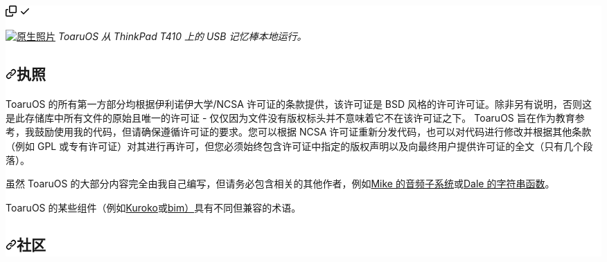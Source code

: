 </code></pre><div class="zeroclipboard-container">
    <clipboard-copy aria-label="Copy" class="ClipboardButton btn btn-invisible js-clipboard-copy m-2 p-0 tooltipped-no-delay d-flex flex-justify-center flex-items-center" data-copy-feedback="Copied!" data-tooltip-direction="w" value="multiboot2 /path/to/misaka-kernel root=/dev/ram0 migrate vid=auto start=live-session
module2 /path/to/ramdisk.igz
set gfxpayload=keep" tabindex="0" role="button">
      <svg aria-hidden="true" height="16" viewBox="0 0 16 16" version="1.1" width="16" data-view-component="true" class="octicon octicon-copy js-clipboard-copy-icon">
    <path d="M0 6.75C0 5.784.784 5 1.75 5h1.5a.75.75 0 0 1 0 1.5h-1.5a.25.25 0 0 0-.25.25v7.5c0 .138.112.25.25.25h7.5a.25.25 0 0 0 .25-.25v-1.5a.75.75 0 0 1 1.5 0v1.5A1.75 1.75 0 0 1 9.25 16h-7.5A1.75 1.75 0 0 1 0 14.25Z"></path><path d="M5 1.75C5 .784 5.784 0 6.75 0h7.5C15.216 0 16 .784 16 1.75v7.5A1.75 1.75 0 0 1 14.25 11h-7.5A1.75 1.75 0 0 1 5 9.25Zm1.75-.25a.25.25 0 0 0-.25.25v7.5c0 .138.112.25.25.25h7.5a.25.25 0 0 0 .25-.25v-7.5a.25.25 0 0 0-.25-.25Z"></path>
</svg>
      <svg aria-hidden="true" height="16" viewBox="0 0 16 16" version="1.1" width="16" data-view-component="true" class="octicon octicon-check js-clipboard-check-icon color-fg-success d-none">
    <path d="M13.78 4.22a.75.75 0 0 1 0 1.06l-7.25 7.25a.75.75 0 0 1-1.06 0L2.22 9.28a.751.751 0 0 1 .018-1.042.751.751 0 0 1 1.042-.018L6 10.94l6.72-6.72a.75.75 0 0 1 1.06 0Z"></path>
</svg>
    </clipboard-copy>
  </div></div>
<p dir="auto"><a target="_blank" rel="noopener noreferrer nofollow" href="https://camo.githubusercontent.com/2552a42e88b8a95cddfd3c501b67e00302636438673d26f458310f0e4f3f8128/68747470733a2f2f6b6c616e67652e6465762f732f494d475f383338372e6a7067"><img src="https://camo.githubusercontent.com/2552a42e88b8a95cddfd3c501b67e00302636438673d26f458310f0e4f3f8128/68747470733a2f2f6b6c616e67652e6465762f732f494d475f383338372e6a7067" alt="原生照片" data-canonical-src="https://klange.dev/s/IMG_8387.jpg" style="max-width: 100%;"></a>
<em><font style="vertical-align: inherit;"><font style="vertical-align: inherit;">ToaruOS 从 ThinkPad T410 上的 USB 记忆棒本地运行。</font></font></em></p>
<h2 tabindex="-1" dir="auto"><a id="user-content-license" class="anchor" aria-hidden="true" tabindex="-1" href="#license"><svg class="octicon octicon-link" viewBox="0 0 16 16" version="1.1" width="16" height="16" aria-hidden="true"><path d="m7.775 3.275 1.25-1.25a3.5 3.5 0 1 1 4.95 4.95l-2.5 2.5a3.5 3.5 0 0 1-4.95 0 .751.751 0 0 1 .018-1.042.751.751 0 0 1 1.042-.018 1.998 1.998 0 0 0 2.83 0l2.5-2.5a2.002 2.002 0 0 0-2.83-2.83l-1.25 1.25a.751.751 0 0 1-1.042-.018.751.751 0 0 1-.018-1.042Zm-4.69 9.64a1.998 1.998 0 0 0 2.83 0l1.25-1.25a.751.751 0 0 1 1.042.018.751.751 0 0 1 .018 1.042l-1.25 1.25a3.5 3.5 0 1 1-4.95-4.95l2.5-2.5a3.5 3.5 0 0 1 4.95 0 .751.751 0 0 1-.018 1.042.751.751 0 0 1-1.042.018 1.998 1.998 0 0 0-2.83 0l-2.5 2.5a1.998 1.998 0 0 0 0 2.83Z"></path></svg></a><font style="vertical-align: inherit;"><font style="vertical-align: inherit;">执照</font></font></h2>
<p dir="auto"><font style="vertical-align: inherit;"><font style="vertical-align: inherit;">ToaruOS 的所有第一方部分均根据伊利诺伊大学/NCSA 许可证的条款提供，该许可证是 BSD 风格的许可许可证。除非另有说明，否则这是此存储库中所有文件的原始且唯一的许可证 - 仅仅因为文件没有版权标头并不意味着它不在该许可证之下。 ToaruOS 旨在作为教育参考，我鼓励使用我的代码，但请确保遵循许可证的要求。您可以根据 NCSA 许可证重新分发代码，也可以对代码进行修改并根据其他条款（例如 GPL 或专有许可证）对其进行再许可，但您必须始终包含许可证中指定的版权声明以及向最终用户提供许可证的全文（只有几个段落）。</font></font></p>
<p dir="auto"><font style="vertical-align: inherit;"><font style="vertical-align: inherit;">虽然 ToaruOS 的大部分内容完全由我自己编写，但请务必包含相关的其他作者，例如</font></font><a href="https://github.com/klange/toaruos/blob/master/kernel/audio/snd.c"><font style="vertical-align: inherit;"><font style="vertical-align: inherit;">Mike 的音频子系统</font></font></a><font style="vertical-align: inherit;"><font style="vertical-align: inherit;">或</font></font><a href="https://github.com/klange/toaruos/blob/master/kernel/misc/string.c"><font style="vertical-align: inherit;"><font style="vertical-align: inherit;">Dale 的字符串函数</font></font></a><font style="vertical-align: inherit;"><font style="vertical-align: inherit;">。</font></font></p>
<p dir="auto"><font style="vertical-align: inherit;"><font style="vertical-align: inherit;">ToaruOS 的某些组件（例如</font></font><a href="https://github.com/kuroko-lang/kuroko/blob/9f6160092ecece0f2c18b63c066151cbe0ded1bb/LICENSE"><font style="vertical-align: inherit;"><font style="vertical-align: inherit;">Kuroko</font></font></a><font style="vertical-align: inherit;"><font style="vertical-align: inherit;">或</font></font><a href="https://github.com/klange/toaruos/blob/master/apps/bim.c#L3"><font style="vertical-align: inherit;"><font style="vertical-align: inherit;">bim）</font></font></a><font style="vertical-align: inherit;"><font style="vertical-align: inherit;">具有不同但兼容的术语。</font></font></p>
<h2 tabindex="-1" dir="auto"><a id="user-content-community" class="anchor" aria-hidden="true" tabindex="-1" href="#community"><svg class="octicon octicon-link" viewBox="0 0 16 16" version="1.1" width="16" height="16" aria-hidden="true"><path d="m7.775 3.275 1.25-1.25a3.5 3.5 0 1 1 4.95 4.95l-2.5 2.5a3.5 3.5 0 0 1-4.95 0 .751.751 0 0 1 .018-1.042.751.751 0 0 1 1.042-.018 1.998 1.998 0 0 0 2.83 0l2.5-2.5a2.002 2.002 0 0 0-2.83-2.83l-1.25 1.25a.751.751 0 0 1-1.042-.018.751.751 0 0 1-.018-1.042Zm-4.69 9.64a1.998 1.998 0 0 0 2.83 0l1.25-1.25a.751.751 0 0 1 1.042.018.751.751 0 0 1 .018 1.042l-1.25 1.25a3.5 3.5 0 1 1-4.95-4.95l2.5-2.5a3.5 3.5 0 0 1 4.95 0 .751.751 0 0 1-.018 1.042.751.751 0 0 1-1.042.018 1.998 1.998 0 0 0-2.83 0l-2.5 2.5a1.998 1.998 0 0 0 0 2.83Z"></path></svg></a><font style="vertical-align: inherit;"><font style="vertical-align: inherit;">社区</font></font></h2>